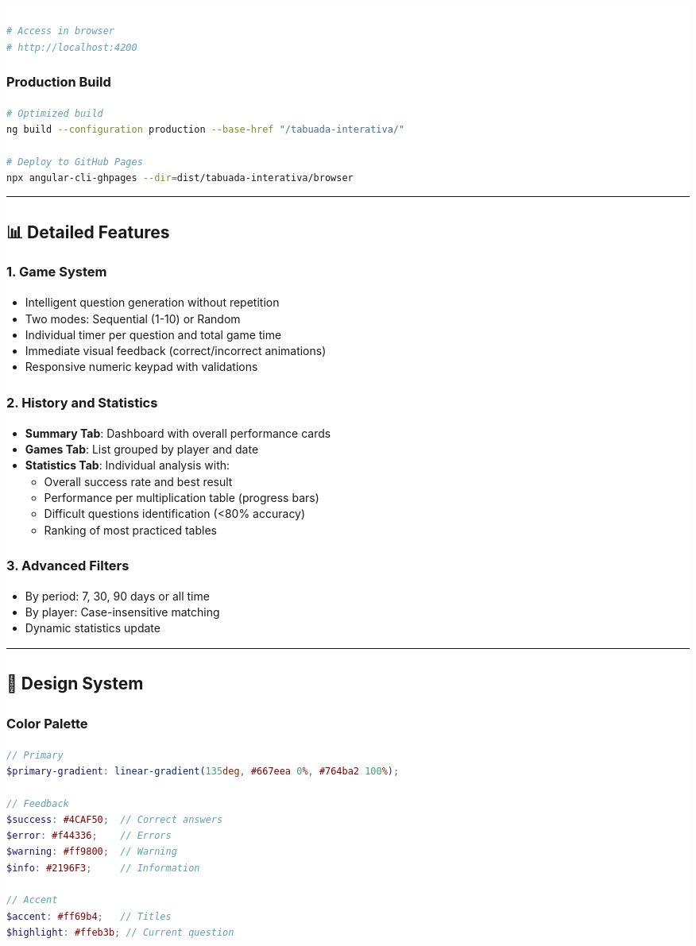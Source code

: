 ```bash

# Access in browser
# http://localhost:4200
```

### **Production Build**
```bash
# Optimized build
ng build --configuration production --base-href "/tabuada-interativa/"

# Deploy to GitHub Pages
npx angular-cli-ghpages --dir=dist/tabuada-interativa/browser
```

---

## 📊 Detailed Features

### **1. Game System**
- Intelligent question generation without repetition
- Two modes: Sequential (1-10) or Random
- Individual timer per question and total game time
- Immediate visual feedback (correct/incorrect animations)
- Responsive numeric keypad with validations

### **2. History and Statistics**
- **Summary Tab**: Dashboard with overall performance cards
- **Games Tab**: List grouped by player and date
- **Statistics Tab**: Individual analysis with:
  - Overall success rate and best result
  - Performance per multiplication table (progress bars)
  - Difficult questions identification (<80% accuracy)
  - Ranking of most practiced tables

### **3. Advanced Filters**
- By period: 7, 30, 90 days or all time
- By player: Case-insensitive matching
- Dynamic statistics update

---

## 🎨 Design System

### **Color Palette**
```scss
// Primary
$primary-gradient: linear-gradient(135deg, #667eea 0%, #764ba2 100%);

// Feedback
$success: #4CAF50;  // Correct answers
$error: #f44336;    // Errors
$warning: #ff9800;  // Warning
$info: #2196F3;     // Information

// Accent
$accent: #ff69b4;   // Titles
$highlight: #ffeb3b; // Current question
```
